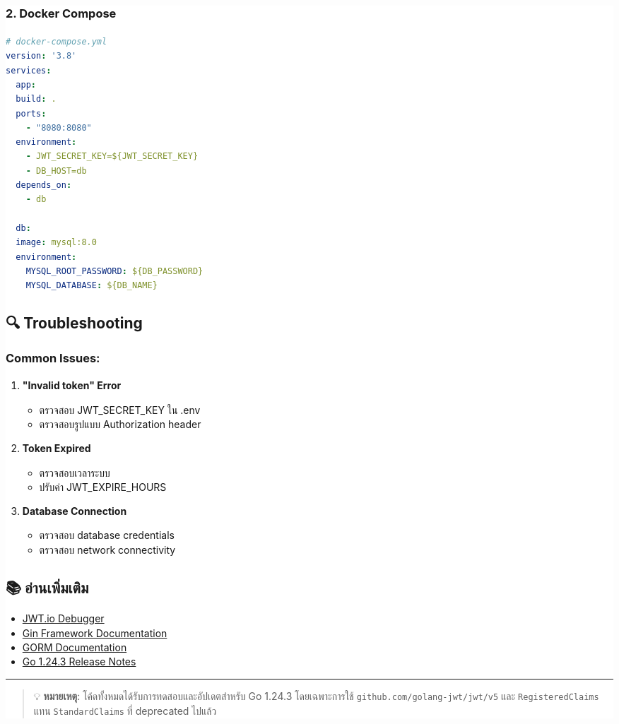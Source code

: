 ### 2. Docker Compose

```yaml
# docker-compose.yml
version: '3.8'
services:
  app:
  build: .
  ports:
    - "8080:8080"
  environment:
    - JWT_SECRET_KEY=${JWT_SECRET_KEY}
    - DB_HOST=db
  depends_on:
    - db

  db:
  image: mysql:8.0
  environment:
    MYSQL_ROOT_PASSWORD: ${DB_PASSWORD}
    MYSQL_DATABASE: ${DB_NAME}
```

## 🔍 Troubleshooting

### Common Issues:

1. **"Invalid token" Error**

   - ตรวจสอบ JWT_SECRET_KEY ใน .env
   - ตรวจสอบรูปแบบ Authorization header

2. **Token Expired**

   - ตรวจสอบเวลาระบบ
   - ปรับค่า JWT_EXPIRE_HOURS

3. **Database Connection**
   - ตรวจสอบ database credentials
   - ตรวจสอบ network connectivity

## 📚 อ่านเพิ่มเติม

- [JWT.io Debugger](https://jwt.io/)
- [Gin Framework Documentation](https://gin-gonic.com/)
- [GORM Documentation](https://gorm.io/)
- [Go 1.24.3 Release Notes](https://golang.org/doc/go1.24)

---

> 💡 **หมายเหตุ**: โค้ดทั้งหมดได้รับการทดสอบและอัปเดตสำหรับ Go 1.24.3 โดยเฉพาะการใช้ `github.com/golang-jwt/jwt/v5` และ `RegisteredClaims` แทน `StandardClaims` ที่ deprecated ไปแล้ว
